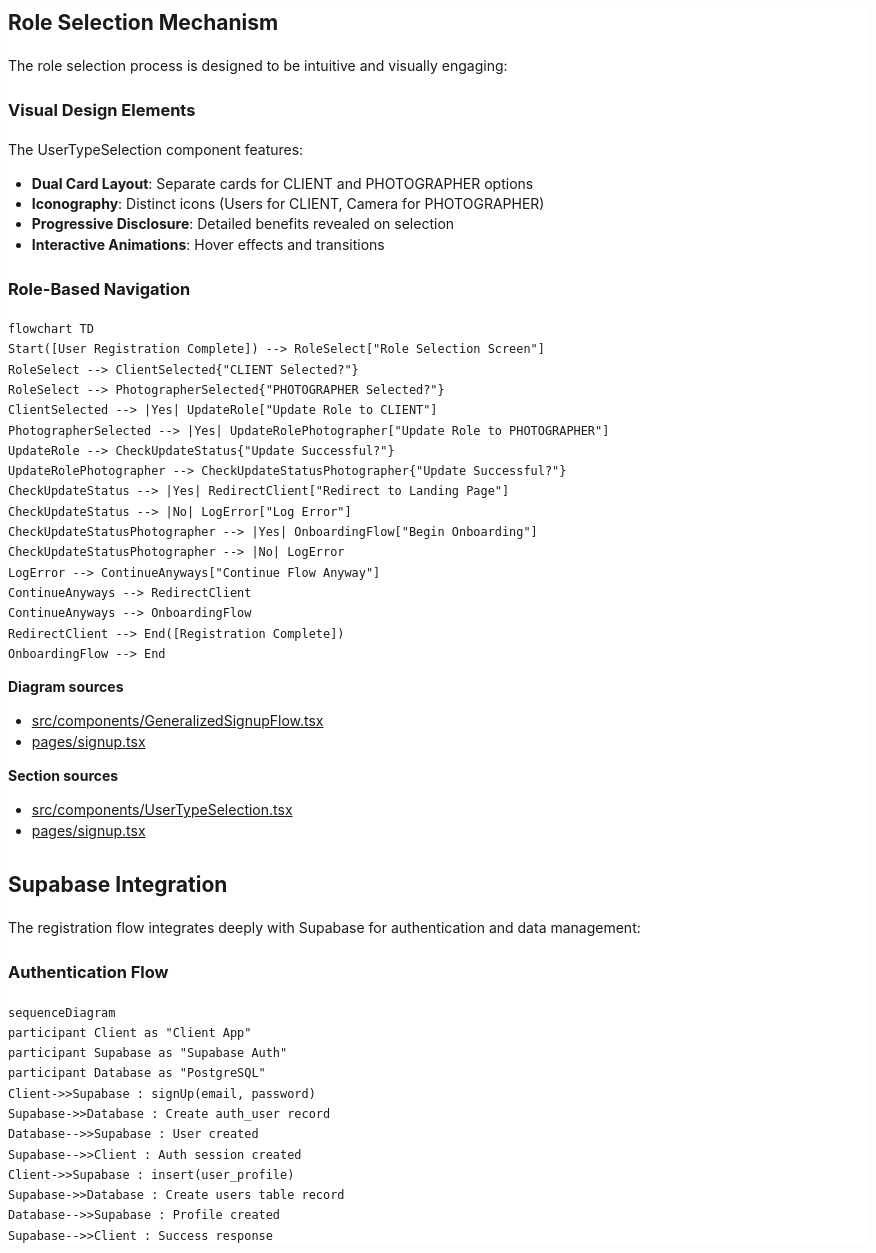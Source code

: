 ## Role Selection Mechanism

The role selection process is designed to be intuitive and visually engaging:

### Visual Design Elements

The UserTypeSelection component features:

- **Dual Card Layout**: Separate cards for CLIENT and PHOTOGRAPHER options
- **Iconography**: Distinct icons (Users for CLIENT, Camera for PHOTOGRAPHER)
- **Progressive Disclosure**: Detailed benefits revealed on selection
- **Interactive Animations**: Hover effects and transitions

### Role-Based Navigation

```mermaid
flowchart TD
Start([User Registration Complete]) --> RoleSelect["Role Selection Screen"]
RoleSelect --> ClientSelected{"CLIENT Selected?"}
RoleSelect --> PhotographerSelected{"PHOTOGRAPHER Selected?"}
ClientSelected --> |Yes| UpdateRole["Update Role to CLIENT"]
PhotographerSelected --> |Yes| UpdateRolePhotographer["Update Role to PHOTOGRAPHER"]
UpdateRole --> CheckUpdateStatus{"Update Successful?"}
UpdateRolePhotographer --> CheckUpdateStatusPhotographer{"Update Successful?"}
CheckUpdateStatus --> |Yes| RedirectClient["Redirect to Landing Page"]
CheckUpdateStatus --> |No| LogError["Log Error"]
CheckUpdateStatusPhotographer --> |Yes| OnboardingFlow["Begin Onboarding"]
CheckUpdateStatusPhotographer --> |No| LogError
LogError --> ContinueAnyways["Continue Flow Anyway"]
ContinueAnyways --> RedirectClient
ContinueAnyways --> OnboardingFlow
RedirectClient --> End([Registration Complete])
OnboardingFlow --> End
```

**Diagram sources**
- [src/components/GeneralizedSignupFlow.tsx](file://src/components/GeneralizedSignupFlow.tsx#L25-L55)
- [pages/signup.tsx](file://pages/signup.tsx#L35-L60)

**Section sources**
- [src/components/UserTypeSelection.tsx](file://src/components/UserTypeSelection.tsx#L1-L188)
- [pages/signup.tsx](file://pages/signup.tsx#L35-L60)

## Supabase Integration

The registration flow integrates deeply with Supabase for authentication and data management:

### Authentication Flow

```mermaid
sequenceDiagram
participant Client as "Client App"
participant Supabase as "Supabase Auth"
participant Database as "PostgreSQL"
Client->>Supabase : signUp(email, password)
Supabase->>Database : Create auth_user record
Database-->>Supabase : User created
Supabase-->>Client : Auth session created
Client->>Supabase : insert(user_profile)
Supabase->>Database : Create users table record
Database-->>Supabase : Profile created
Supabase-->>Client : Success response
```
